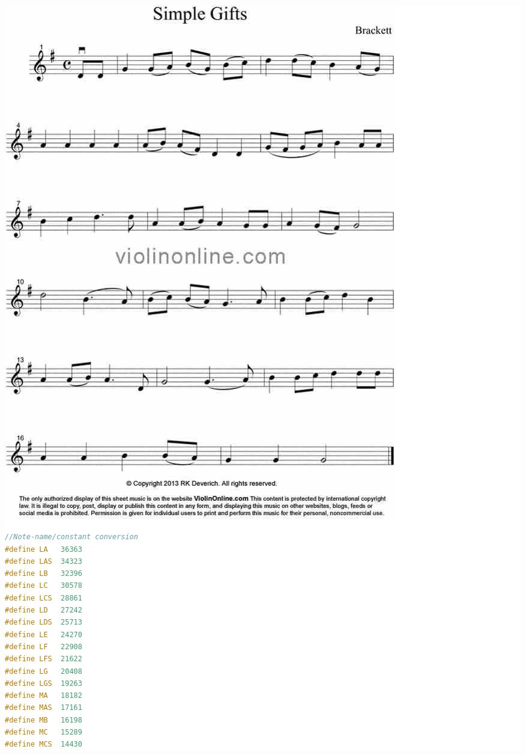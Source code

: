 ![music](hw4.assets/music.jpg)

```c
//Note-name/constant conversion
#define LA   36363
#define LAS  34323
#define LB   32396
#define LC   30578
#define LCS  28861
#define LD   27242
#define LDS  25713
#define LE   24270
#define LF   22908
#define LFS  21622
#define LG   20408
#define LGS  19263
#define MA   18182
#define MAS  17161
#define MB   16198
#define MC   15289
#define MCS  14430
```